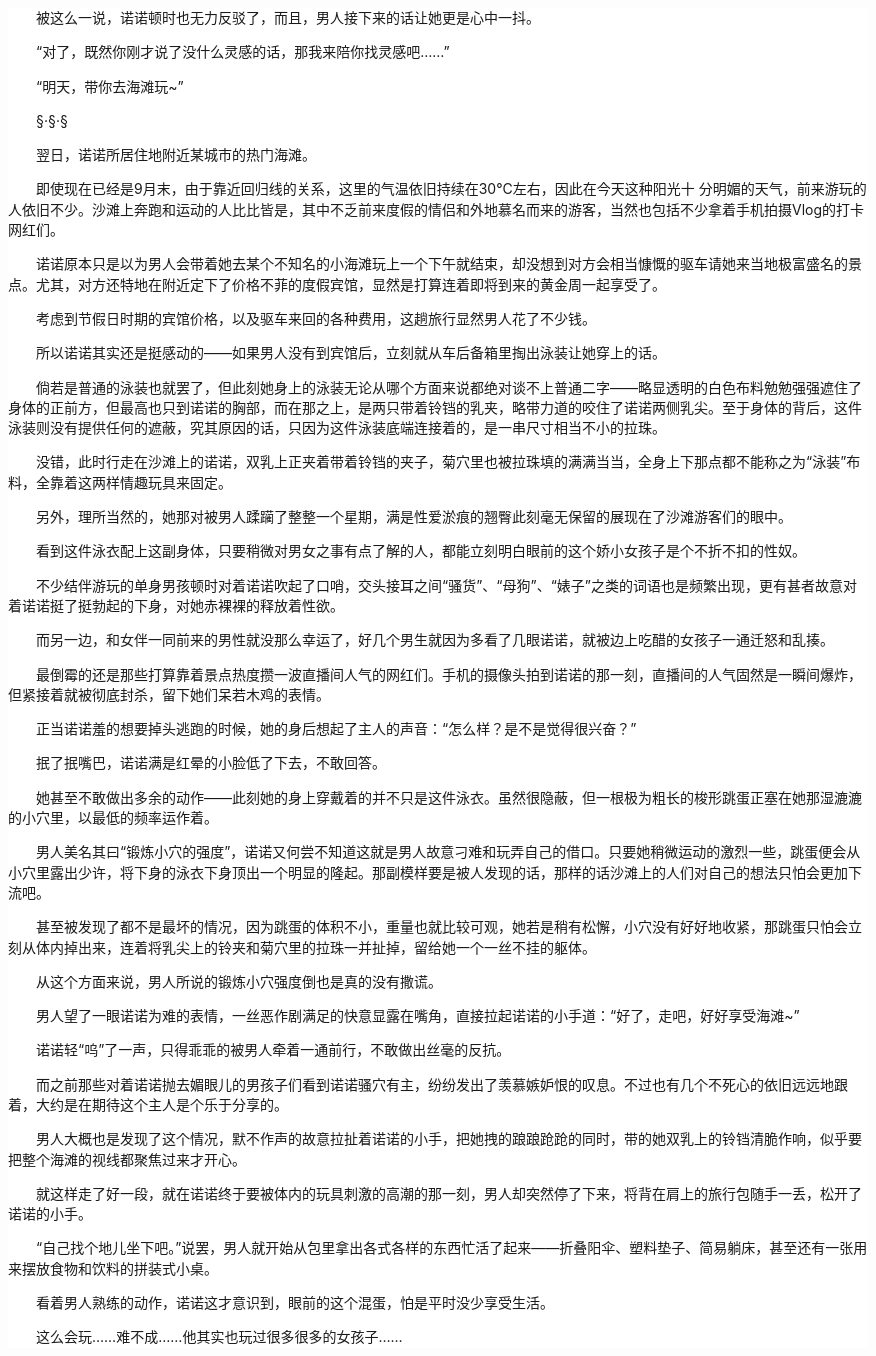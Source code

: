 　　被这么一说，诺诺顿时也无力反驳了，而且，男人接下来的话让她更是心中一抖。

　　“对了，既然你刚才说了没什么灵感的话，那我来陪你找灵感吧……”

　　“明天，带你去海滩玩~”

　　§·§·§

　　翌日，诺诺所居住地附近某城市的热门海滩。

　　即使现在已经是9月末，由于靠近回归线的关系，这里的气温依旧持续在30°C左右，因此在今天这种阳光十
分明媚的天气，前来游玩的人依旧不少。沙滩上奔跑和运动的人比比皆是，其中不乏前来度假的情侣和外地慕名而来的游客，当然也包括不少拿着手机拍摄Vlog的打卡网红们。

　　诺诺原本只是以为男人会带着她去某个不知名的小海滩玩上一个下午就结束，却没想到对方会相当慷慨的驱车请她来当地极富盛名的景点。尤其，对方还特地在附近定下了价格不菲的度假宾馆，显然是打算连着即将到来的黄金周一起享受了。

　　考虑到节假日时期的宾馆价格，以及驱车来回的各种费用，这趟旅行显然男人花了不少钱。

　　所以诺诺其实还是挺感动的——如果男人没有到宾馆后，立刻就从车后备箱里掏出泳装让她穿上的话。

　　倘若是普通的泳装也就罢了，但此刻她身上的泳装无论从哪个方面来说都绝对谈不上普通二字——略显透明的白色布料勉勉强强遮住了身体的正前方，但最高也只到诺诺的胸部，而在那之上，是两只带着铃铛的乳夹，略带力道的咬住了诺诺两侧乳尖。至于身体的背后，这件泳装则没有提供任何的遮蔽，究其原因的话，只因为这件泳装底端连接着的，是一串尺寸相当不小的拉珠。

　　没错，此时行走在沙滩上的诺诺，双乳上正夹着带着铃铛的夹子，菊穴里也被拉珠填的满满当当，全身上下那点都不能称之为“泳装”布料，全靠着这两样情趣玩具来固定。

　　另外，理所当然的，她那对被男人蹂躏了整整一个星期，满是性爱淤痕的翘臀此刻毫无保留的展现在了沙滩游客们的眼中。

　　看到这件泳衣配上这副身体，只要稍微对男女之事有点了解的人，都能立刻明白眼前的这个娇小女孩子是个不折不扣的性奴。

　　不少结伴游玩的单身男孩顿时对着诺诺吹起了口哨，交头接耳之间“骚货”、“母狗”、“婊子”之类的词语也是频繁出现，更有甚者故意对着诺诺挺了挺勃起的下身，对她赤裸裸的释放着性欲。

　　而另一边，和女伴一同前来的男性就没那么幸运了，好几个男生就因为多看了几眼诺诺，就被边上吃醋的女孩子一通迁怒和乱揍。

　　最倒霉的还是那些打算靠着景点热度攒一波直播间人气的网红们。手机的摄像头拍到诺诺的那一刻，直播间的人气固然是一瞬间爆炸，但紧接着就被彻底封杀，留下她们呆若木鸡的表情。

　　正当诺诺羞的想要掉头逃跑的时候，她的身后想起了主人的声音：“怎么样？是不是觉得很兴奋？”

　　抿了抿嘴巴，诺诺满是红晕的小脸低了下去，不敢回答。

　　她甚至不敢做出多余的动作——此刻她的身上穿戴着的并不只是这件泳衣。虽然很隐蔽，但一根极为粗长的梭形跳蛋正塞在她那湿漉漉的小穴里，以最低的频率运作着。

　　男人美名其曰“锻炼小穴的强度”，诺诺又何尝不知道这就是男人故意刁难和玩弄自己的借口。只要她稍微运动的激烈一些，跳蛋便会从小穴里露出少许，将下身的泳衣下身顶出一个明显的隆起。那副模样要是被人发现的话，那样的话沙滩上的人们对自己的想法只怕会更加下流吧。

　　甚至被发现了都不是最坏的情况，因为跳蛋的体积不小，重量也就比较可观，她若是稍有松懈，小穴没有好好地收紧，那跳蛋只怕会立刻从体内掉出来，连着将乳尖上的铃夹和菊穴里的拉珠一并扯掉，留给她一个一丝不挂的躯体。

　　从这个方面来说，男人所说的锻炼小穴强度倒也是真的没有撒谎。

　　男人望了一眼诺诺为难的表情，一丝恶作剧满足的快意显露在嘴角，直接拉起诺诺的小手道：“好了，走吧，好好享受海滩~”

　　诺诺轻“呜”了一声，只得乖乖的被男人牵着一通前行，不敢做出丝毫的反抗。

　　而之前那些对着诺诺抛去媚眼儿的男孩子们看到诺诺骚穴有主，纷纷发出了羡慕嫉妒恨的叹息。不过也有几个不死心的依旧远远地跟着，大约是在期待这个主人是个乐于分享的。

　　男人大概也是发现了这个情况，默不作声的故意拉扯着诺诺的小手，把她拽的踉踉跄跄的同时，带的她双乳上的铃铛清脆作响，似乎要把整个海滩的视线都聚焦过来才开心。

　　就这样走了好一段，就在诺诺终于要被体内的玩具刺激的高潮的那一刻，男人却突然停了下来，将背在肩上的旅行包随手一丢，松开了诺诺的小手。

　　“自己找个地儿坐下吧。”说罢，男人就开始从包里拿出各式各样的东西忙活了起来——折叠阳伞、塑料垫子、简易躺床，甚至还有一张用来摆放食物和饮料的拼装式小桌。

　　看着男人熟练的动作，诺诺这才意识到，眼前的这个混蛋，怕是平时没少享受生活。

　　这么会玩……难不成……他其实也玩过很多很多的女孩子……
